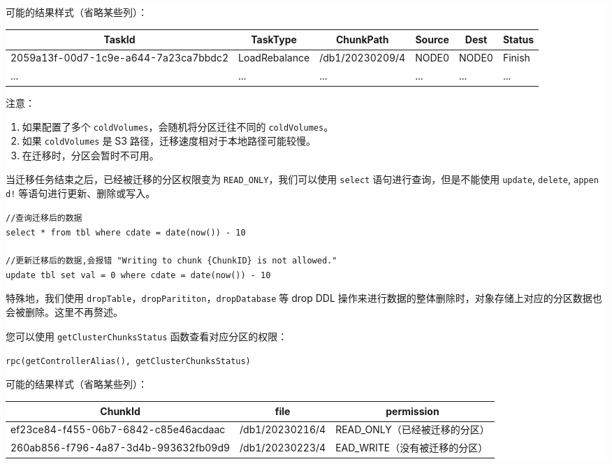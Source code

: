 可能的结果样式（省略某些列）：

| TaskId | TaskType | ChunkPath | Source | Dest | Status |
| --- | --- | --- | --- | --- | --- |
| 2059a13f-00d7-1c9e-a644-7a23ca7bbdc2 | LoadRebalance | /db1/20230209/4 | NODE0 | NODE0 | Finish |
| ... | ... | ... | ... | ... | ... |

注意：

1. 如果配置了多个 `coldVolumes`，会随机将分区迁往不同的
   `coldVolumes`。
2. 如果 `coldVolumes` 是 S3 路径，迁移速度相对于本地路径可能较慢。
3. 在迁移时，分区会暂时不可用。

当迁移任务结束之后，已经被迁移的分区权限变为 `READ_ONLY`，我们可以使用 `select`
语句进行查询，但是不能使用 `update`, `delete`,
`append!` 等语句进行更新、删除或写入。

```
//查询迁移后的数据
select * from tbl where cdate = date(now()) - 10

//更新迁移后的数据,会报错 "Writing to chunk {ChunkID} is not allowed."
update tbl set val = 0 where cdate = date(now()) - 10
```

特殊地，我们使用
`dropTable`，`dropParititon`，`dropDatabase`
等 drop DDL 操作来进行数据的整体删除时，对象存储上对应的分区数据也会被删除。这里不再赘述。

您可以使用 `getClusterChunksStatus` 函数查看对应分区的权限：

```
rpc(getControllerAlias(), getClusterChunksStatus)
```

可能的结果样式（省略某些列）：

| ChunkId | file | permission |
| --- | --- | --- |
| ef23ce84-f455-06b7-6842-c85e46acdaac | /db1/20230216/4 | READ\_ONLY（已经被迁移的分区） |
| 260ab856-f796-4a87-3d4b-993632fb09d9 | /db1/20230223/4 | EAD\_WRITE（没有被迁移的分区） |

